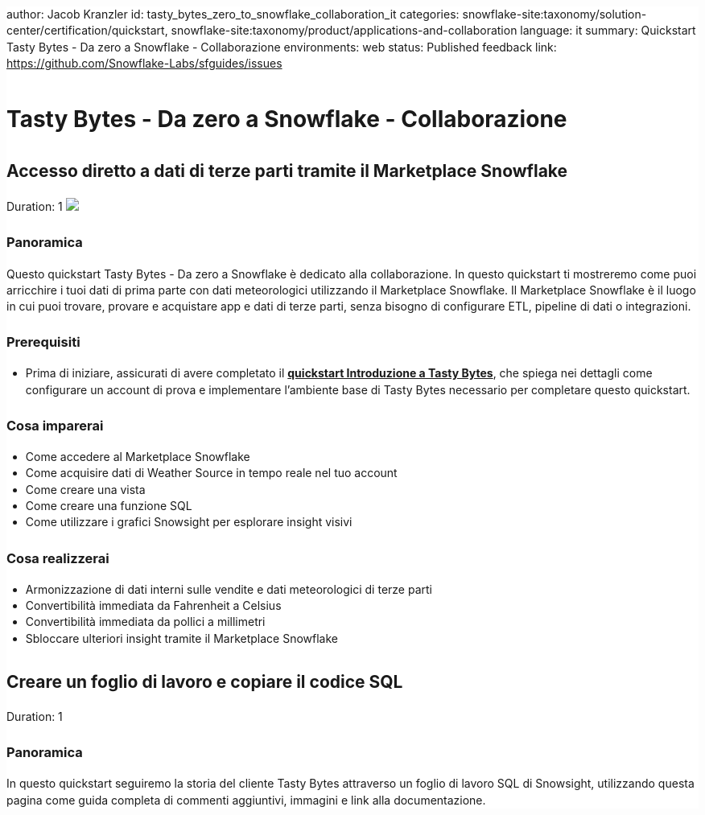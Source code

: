author: Jacob Kranzler
id: tasty_bytes_zero_to_snowflake_collaboration_it
categories: snowflake-site:taxonomy/solution-center/certification/quickstart, snowflake-site:taxonomy/product/applications-and-collaboration
language: it
summary: Quickstart Tasty Bytes - Da zero a Snowflake - Collaborazione
environments: web
status: Published
feedback link: https://github.com/Snowflake-Labs/sfguides/issues

# Tasty Bytes - Da zero a Snowflake - Collaborazione


## Accesso diretto a dati di terze parti tramite il Marketplace Snowflake
Duration: 1 <img src = "assets/collaboration_header.png">

### Panoramica
Questo quickstart Tasty Bytes - Da zero a Snowflake è dedicato alla collaborazione. In questo quickstart ti mostreremo come puoi arricchire i tuoi dati di prima parte con dati meteorologici utilizzando il Marketplace Snowflake. Il Marketplace Snowflake è il luogo in cui puoi trovare, provare e acquistare app e dati di terze parti, senza bisogno di configurare ETL, pipeline di dati o integrazioni.


### Prerequisiti
- Prima di iniziare, assicurati di avere completato il [**quickstart Introduzione a Tasty Bytes**](/guide/tasty_bytes_introduction_it/index.html), che spiega nei dettagli come configurare un account di prova e implementare l’ambiente base di Tasty Bytes necessario per completare questo quickstart.

### Cosa imparerai
- Come accedere al Marketplace Snowflake
- Come acquisire dati di Weather Source in tempo reale nel tuo account
- Come creare una vista
- Come creare una funzione SQL
- Come utilizzare i grafici Snowsight per esplorare insight visivi

### Cosa realizzerai
- Armonizzazione di dati interni sulle vendite e dati meteorologici di terze parti
- Convertibilità immediata da Fahrenheit a Celsius
- Convertibilità immediata da pollici a millimetri
- Sbloccare ulteriori insight tramite il Marketplace Snowflake

## Creare un foglio di lavoro e copiare il codice SQL
Duration: 1

### Panoramica
In questo quickstart seguiremo la storia del cliente Tasty Bytes attraverso un foglio di lavoro SQL di Snowsight, utilizzando questa pagina come guida completa di commenti aggiuntivi, immagini e link alla documentazione.
